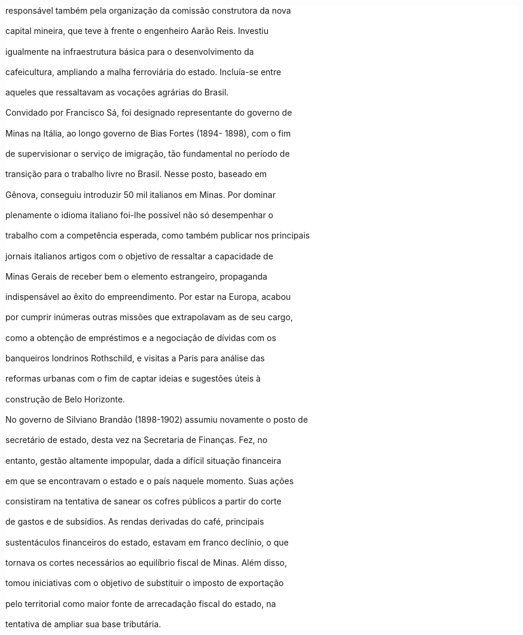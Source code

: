 responsável também pela organização da comissão construtora da nova

capital mineira, que teve à frente o engenheiro Aarão Reis. Investiu

igualmente na infraestrutura básica para o desenvolvimento da

cafeicultura, ampliando a malha ferroviária do estado. Incluía-se entre

aqueles que ressaltavam as vocações agrárias do Brasil.



Convidado por Francisco Sá, foi designado representante do governo de

Minas na Itália, ao longo governo de Bias Fortes (1894- 1898), com o fim

de supervisionar o serviço de imigração, tão fundamental no período de

transição para o trabalho livre no Brasil. Nesse posto, baseado em

Gênova, conseguiu introduzir 50 mil italianos em Minas. Por dominar

plenamente o idioma italiano foi-lhe possível não só desempenhar o

trabalho com a competência esperada, como também publicar nos principais

jornais italianos artigos com o objetivo de ressaltar a capacidade de

Minas Gerais de receber bem o elemento estrangeiro, propaganda

indispensável ao êxito do empreendimento. Por estar na Europa, acabou

por cumprir inúmeras outras missões que extrapolavam as de seu cargo,

como a obtenção de empréstimos e a negociação de dívidas com os

banqueiros londrinos Rothschild, e visitas a Paris para análise das

reformas urbanas com o fim de captar ideias e sugestões úteis à

construção de Belo Horizonte.



No governo de Silviano Brandão (1898-1902) assumiu novamente o posto de

secretário de estado, desta vez na Secretaria de Finanças. Fez, no

entanto, gestão altamente impopular, dada a difícil situação financeira

em que se encontravam o estado e o país naquele momento. Suas ações

consistiram na tentativa de sanear os cofres públicos a partir do corte

de gastos e de subsídios. As rendas derivadas do café, principais

sustentáculos financeiros do estado, estavam em franco declínio, o que

tornava os cortes necessários ao equilíbrio fiscal de Minas. Além disso,

tomou iniciativas com o objetivo de substituir o imposto de exportação

pelo territorial como maior fonte de arrecadação fiscal do estado, na

tentativa de ampliar sua base tributária.

